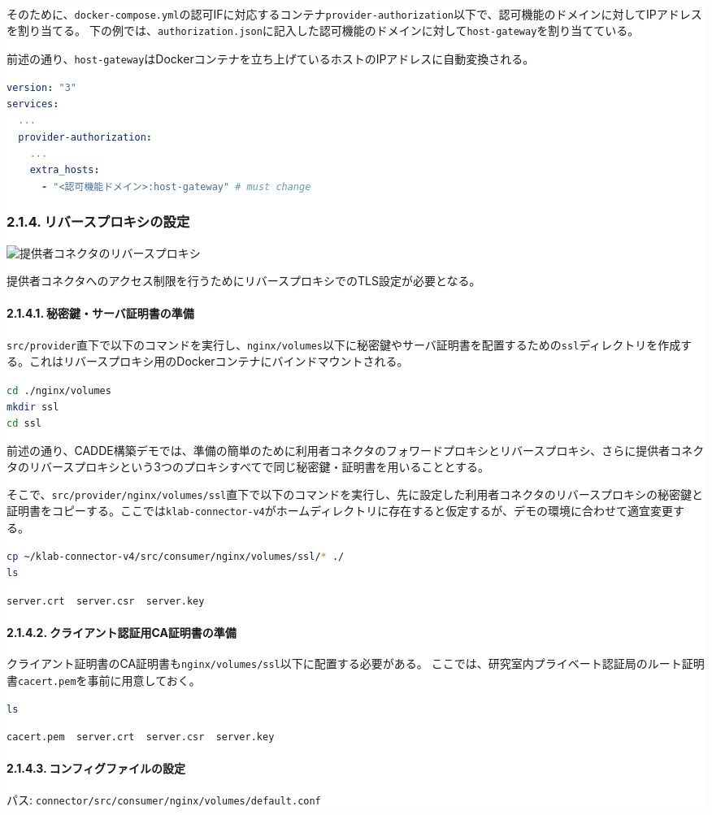 そのために、`docker-compose.yml`の認可IFに対応するコンテナ`provider-authorization`以下で、認可機能のドメインに対してIPアドレスを割り当てる。
下の例では、`authorization.json`に記入した認可機能のドメインに対して`host-gateway`を割り当てている。

前述の通り、`host-gateway`はDockerコンテナを立ち上げているホストのIPアドレスに自動変換される。

```yaml:docker-compose.yml
version: "3"
services:
  ...
  provider-authorization:
    ...
    extra_hosts:
      - "<認可機能ドメイン>:host-gateway" # must change
```

### 2.1.4. リバースプロキシの設定
![提供者コネクタのリバースプロキシ](../png/tls_example2.png)

提供者コネクタへのアクセス制限を行うためにリバースプロキシでのTLS設定が必要となる。

#### 2.1.4.1. 秘密鍵・サーバ証明書の準備
`src/provider`直下で以下のコマンドを実行し、`nginx/volumes`以下に秘密鍵やサーバ証明書を配置するための`ssl`ディレクトリを作成する。これはリバースプロキシ用のDockerコンテナにバインドマウントされる。
```bash
cd ./nginx/volumes
mkdir ssl
cd ssl
```

前述の通り、CADDE構築デモでは、準備の簡単のために利用者コネクタのフォワードプロキシとリバースプロキシ、さらに提供者コネクタのリバースプロキシという3つのプロキシすべてで同じ秘密鍵・証明書を用いることとする。

そこで、`src/provider/nginx/volumes/ssl`直下で以下のコマンドを実行し、先に設定した利用者コネクタのリバースプロキシの秘密鍵と証明書をコピーする。ここでは`klab-connector-v4`がホームディレクトリに存在すると仮定するが、デモの環境に合わせて適宜変更する。
```bash
cp ~/klab-connector-v4/src/consumer/nginx/volumes/ssl/* ./
ls
```
```
server.crt  server.csr  server.key
```

#### 2.1.4.2. クライアント認証用CA証明書の準備
クライアント証明書のCA証明書も`nginx/volumes/ssl`以下に配置する必要がある。
ここでは、研究室内プライベート認証局のルート証明書`cacert.pem`を事前に用意しておく。
```bash
ls
```
```
cacert.pem  server.crt  server.csr  server.key
```

#### 2.1.4.3. コンフィグファイルの設定
パス: `connector/src/consumer/nginx/volumes/default.conf`
